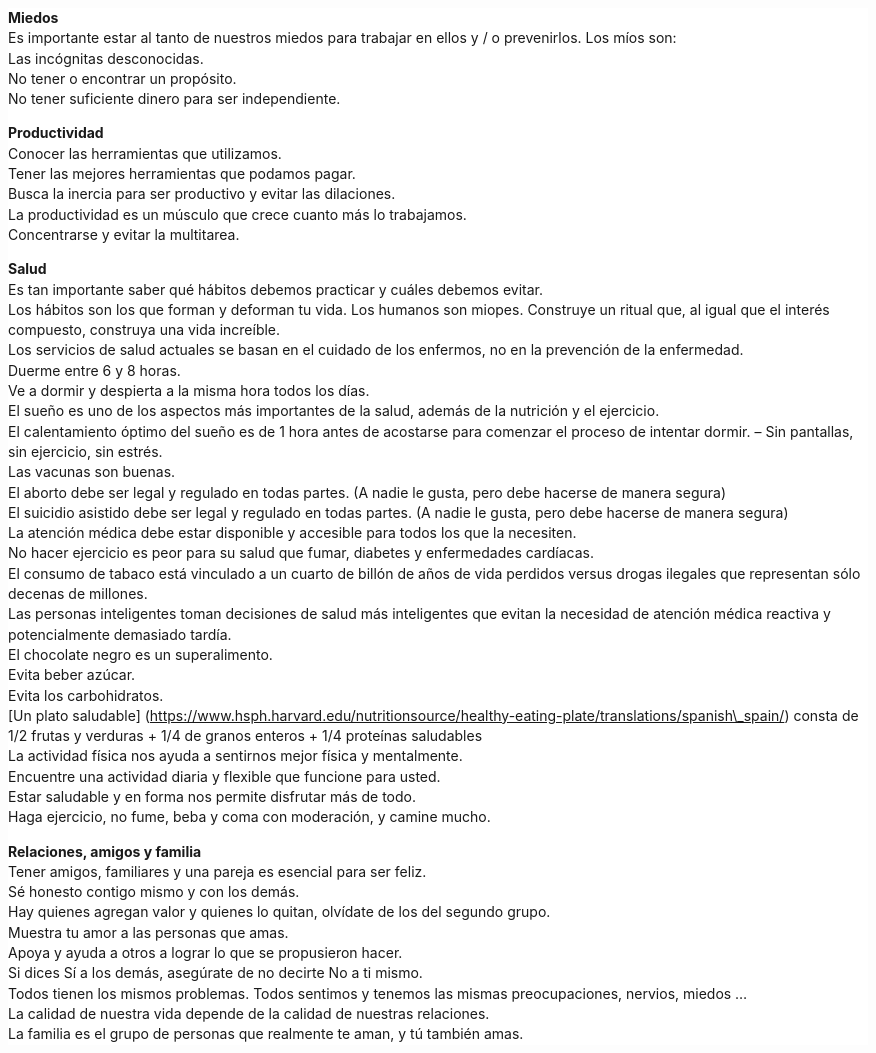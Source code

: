 **Miedos**  
Es importante estar al tanto de nuestros miedos para trabajar en ellos y / o prevenirlos. Los míos son:  
Las incógnitas desconocidas.  
No tener o encontrar un propósito.  
No tener suficiente dinero para ser independiente.

**Productividad**  
Conocer las herramientas que utilizamos.  
Tener las mejores herramientas que podamos pagar.  
Busca la inercia para ser productivo y evitar las dilaciones.  
La productividad es un músculo que crece cuanto más lo trabajamos.  
Concentrarse y evitar la multitarea.

**Salud**  
Es tan importante saber qué hábitos debemos practicar y cuáles debemos evitar.  
Los hábitos son los que forman y deforman tu vida. Los humanos son miopes. Construye un ritual que, al igual que el interés compuesto, construya una vida increíble.  
Los servicios de salud actuales se basan en el cuidado de los enfermos, no en la prevención de la enfermedad.  
Duerme entre 6 y 8 horas.  
Ve a dormir y despierta a la misma hora todos los días.  
El sueño es uno de los aspectos más importantes de la salud, además de la nutrición y el ejercicio.  
El calentamiento óptimo del sueño es de 1 hora antes de acostarse para comenzar el proceso de intentar dormir. – Sin pantallas, sin ejercicio, sin estrés.  
Las vacunas son buenas.  
El aborto debe ser legal y regulado en todas partes. (A nadie le gusta, pero debe hacerse de manera segura)  
El suicidio asistido debe ser legal y regulado en todas partes. (A nadie le gusta, pero debe hacerse de manera segura)  
La atención médica debe estar disponible y accesible para todos los que la necesiten.  
No hacer ejercicio es peor para su salud que fumar, diabetes y enfermedades cardíacas.  
El consumo de tabaco está vinculado a un cuarto de billón de años de vida perdidos versus drogas ilegales que representan sólo decenas de millones.  
Las personas inteligentes toman decisiones de salud más inteligentes que evitan la necesidad de atención médica reactiva y potencialmente demasiado tardía.  
El chocolate negro es un superalimento.  
Evita beber azúcar.  
Evita los carbohidratos.  
\[Un plato saludable\] (https://www.hsph.harvard.edu/nutritionsource/healthy-eating-plate/translations/spanish\_spain/) consta de 1/2 frutas y verduras + 1/4 de granos enteros + 1/4 proteínas saludables  
La actividad física nos ayuda a sentirnos mejor física y mentalmente.  
Encuentre una actividad diaria y flexible que funcione para usted.  
Estar saludable y en forma nos permite disfrutar más de todo.  
Haga ejercicio, no fume, beba y coma con moderación, y camine mucho.

**Relaciones, amigos y familia**  
Tener amigos, familiares y una pareja es esencial para ser feliz.  
Sé honesto contigo mismo y con los demás.  
Hay quienes agregan valor y quienes lo quitan, olvídate de los del segundo grupo.  
Muestra tu amor a las personas que amas.  
Apoya y ayuda a otros a lograr lo que se propusieron hacer.  
Si dices Sí a los demás, asegúrate de no decirte No a ti mismo.  
Todos tienen los mismos problemas. Todos sentimos y tenemos las mismas preocupaciones, nervios, miedos …  
La calidad de nuestra vida depende de la calidad de nuestras relaciones.  
La familia es el grupo de personas que realmente te aman, y tú también amas.
